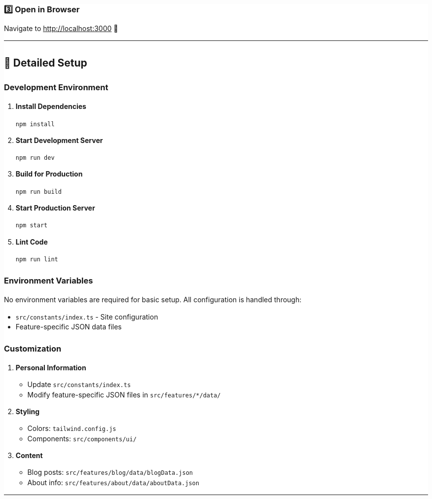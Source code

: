 ### **3️⃣ Open in Browser**
Navigate to [http://localhost:3000](http://localhost:3000) 🎉

---

## 📖 Detailed Setup

### **Development Environment**

1. **Install Dependencies**
   ```bash
   npm install
   ```

2. **Start Development Server**
   ```bash
   npm run dev
   ```
   
3. **Build for Production**
   ```bash
   npm run build
   ```
   
4. **Start Production Server**
   ```bash
   npm start
   ```

5. **Lint Code**
   ```bash
   npm run lint
   ```

### **Environment Variables**

No environment variables are required for basic setup. All configuration is handled through:
- `src/constants/index.ts` - Site configuration
- Feature-specific JSON data files

### **Customization**

1. **Personal Information**
   - Update `src/constants/index.ts`
   - Modify feature-specific JSON files in `src/features/*/data/`

2. **Styling**
   - Colors: `tailwind.config.js`
   - Components: `src/components/ui/`

3. **Content**
   - Blog posts: `src/features/blog/data/blogData.json`
   - About info: `src/features/about/data/aboutData.json`

---
